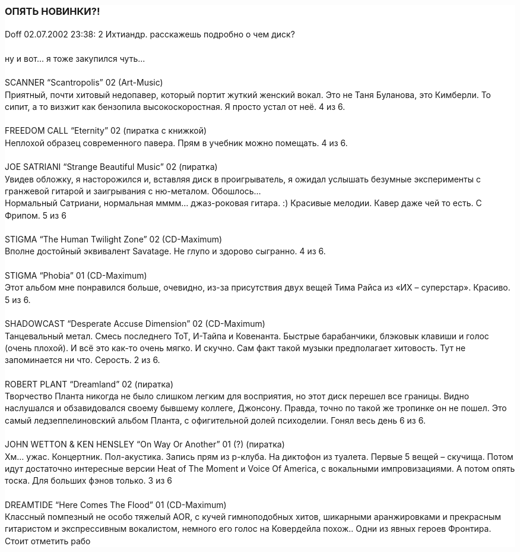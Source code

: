 ### ОПЯТЬ НОВИНКИ?!

Doff 02.07.2002 23:38:
2 Ихтиандр. расскажешь подробно о чем диск?<BR><BR>ну и вот... я тоже закупился чуть...<BR><BR>SCANNER “Scantropolis” 02 (Art-Music)<BR>Приятный, почти хитовый недопавер, который портит жуткий женский вокал. Это не Таня Буланова, это Кимберли. То сипит, а то визжит как бензопила высокоскоростная. Я просто устал от неё. 4 из 6.<BR><BR>FREEDOM CALL “Eternity” 02 (пиратка с книжкой)<BR>Неплохой образец современного павера. Прям в учебник можно помещать. 4 из 6.<BR><BR>JOE SATRIANI  “Strange Beautiful Music” 02  (пиратка)<BR>Увидев обложку, я  насторожился и, вставляя диск в проигрыватель, я ожидал услышать безумные эксперименты с гранжевой гитарой и заигрывания с ню-металом. Обошлось…<BR>Нормальный Сатриани, нормальная мммм… джаз-роковая гитара. :) Красивые мелодии. Кавер даже чей то есть. С Фрипом. 5 из 6<BR><BR>STIGMA “The Human Twilight Zone” 02 (CD-Maximum)<BR>Вполне достойный эквивалент Savatage. Не глупо и здорово сыгранно. 4 из 6.<BR><BR>STIGMA “Phobia” 01 (CD-Maximum)<BR>Этот альбом мне понравился больше, очевидно, из-за присутствия двух вещей Тима Райса из «ИХ – суперстар». Красиво. 5 из 6.<BR><BR>SHADOWCAST “Desperate Accuse Dimension” 02 (CD-Maximum)<BR>Танцевальный метал. Смесь последнего ТоТ, И-Тайпа и Ковенанта. Быстрые барабанчики, блэковык клавиши и голос (очень плохой). И всё это как-то очень мягко. И скучно. Сам факт такой музыки предполагает хитовость. Тут не запоминается ни что. Серость. 2 из 6. <BR><BR>ROBERT PLANT “Dreamland” 02 (пиратка)<BR>Творчество Планта никогда не было слишком легким для восприятия, но этот диск перешел все границы. Видно наслушался и обзавидовался своему бывшему коллеге, Джонсону. Правда, точно по такой же тропинке он не пошел. Это самый ледзеппелиновский альбом Планта, с офигительной долей психоделии. Гонял весь день 6 из 6.<BR><BR>JOHN WETTON & KEN HENSLEY “On Way Or Another” 01 (?) (пиратка)<BR>Хм… ужас. Концертник. Пол-акустика. Запись прям из р-клуба. На диктофон из туалета. Первые 5 вещей – скучища. Потом идут достаточно интересные версии Heat of The Moment и Voice Of America, с вокальными импровизациями. А потом опять тоска. Для больших фэнов только. 3 из 6<BR><BR>DREAMTIDE “Here Comes The Flood” 01 (CD-Maximum)<BR>Классный помпезный не особо тяжелый AOR, с кучей гимноподобных хитов, шикарными аранжировками и прекрасным гитаристом и экспрессивным вокалистом, немного его голос на Ковердейла похож.. Одни из явных героев Фронтира. Стоит отметить рабо